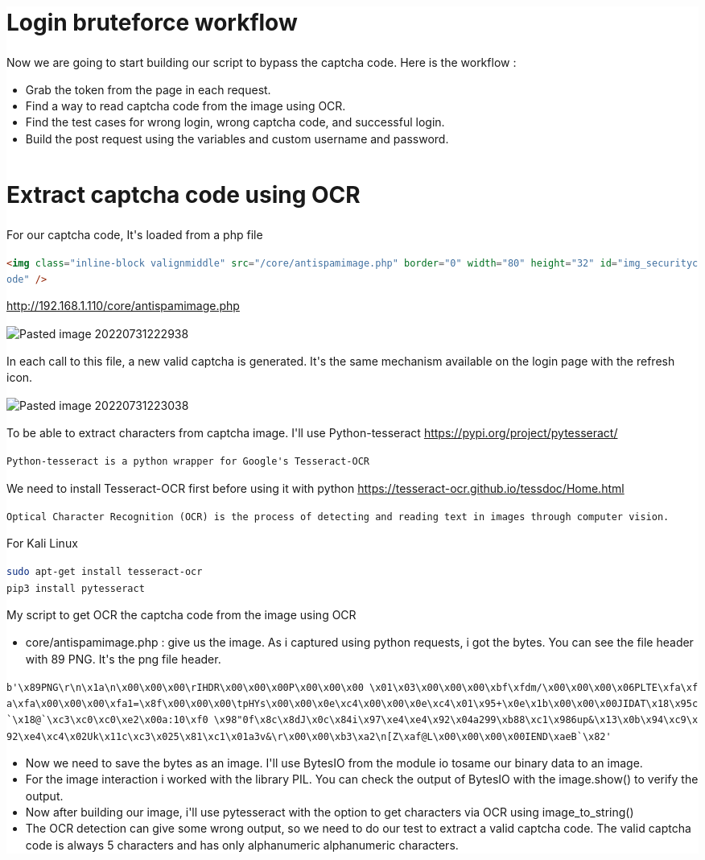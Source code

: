 # Login bruteforce workflow

Now we are going to start building our script to bypass the captcha code. Here is the workflow : 

- Grab the token from the page in each request.
- Find a way to read captcha code from the image using OCR.
- Find the test cases for wrong login, wrong captcha code, and successful login.
- Build the post request using the variables and custom username and password.

# Extract captcha code using OCR

For our captcha code, It's loaded from a php file 

```html
<img class="inline-block valignmiddle" src="/core/antispamimage.php" border="0" width="80" height="32" id="img_securitycode" />
```

<http://192.168.1.110/core/antispamimage.php>

![Pasted image 20220731222938](https://user-images.githubusercontent.com/72421091/182227943-e2b5ab45-5db4-49f7-b25a-c2172807afd4.png)

In each call to this file, a new valid captcha is generated. It's the same mechanism available on the login page with the refresh icon.

![Pasted image 20220731223038](https://user-images.githubusercontent.com/72421091/182227952-f8066210-1358-42d3-95f5-d7892082d7e5.png)

To be able to extract characters from captcha image. I'll use Python-tesseract <https://pypi.org/project/pytesseract/>

`Python-tesseract is a python wrapper for Google's Tesseract-OCR`

We need to install Tesseract-OCR first before using it with python <https://tesseract-ocr.github.io/tessdoc/Home.html>

```
Optical Character Recognition (OCR) is the process of detecting and reading text in images through computer vision. 
```

For Kali Linux 

```bash
sudo apt-get install tesseract-ocr
pip3 install pytesseract
```

My script to get OCR the captcha code from the image using OCR
- core/antispamimage.php : give us the image. As i captured using python requests, i got the bytes. You can see the file header with 89 PNG. It's the png file header.
```
b'\x89PNG\r\n\x1a\n\x00\x00\x00\rIHDR\x00\x00\x00P\x00\x00\x00 \x01\x03\x00\x00\x00\xbf\xfdm/\x00\x00\x00\x06PLTE\xfa\xfa\xfa\x00\x00\x00\xfa1=\x8f\x00\x00\x00\tpHYs\x00\x00\x0e\xc4\x00\x00\x0e\xc4\x01\x95+\x0e\x1b\x00\x00\x00JIDAT\x18\x95c`\x18@`\xc3\xc0\xc0\xe2\x00a:10\xf0 \x98"0f\x8c\x8dJ\x0c\x84i\x97\xe4\xe4\x92\x04a299\xb88\xc1\x986up&\x13\x0b\x94\xc9\x92\xe4\xc4\x02Uk\x11c\xc3\x025\x81\xc1\x01a3v&\r\x00\x00\xb3\xa2\n[Z\xaf@L\x00\x00\x00\x00IEND\xaeB`\x82'
```
- Now we need to save the bytes as an image. I'll use BytesIO from the module io tosame our binary data to an image.
- For the image interaction i worked with the library PIL. You can check the output of BytesIO with the image.show() to verify the output.
- Now after building our image, i'll use pytesseract with the option to get characters via OCR using image_to_string()
- The OCR detection can give some wrong output, so we need to do our test to extract a valid captcha code.
The valid captcha code is always 5 characters and has only alphanumeric alphanumeric characters.
